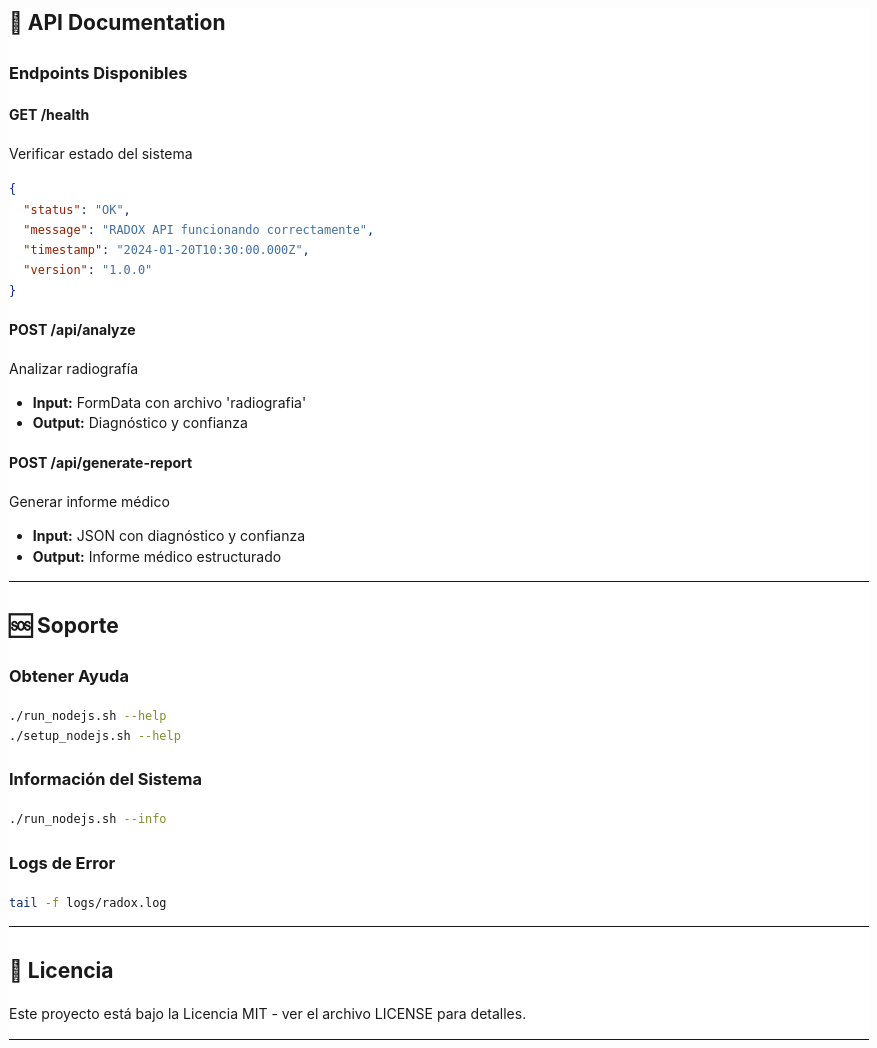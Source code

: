 
## 📝 API Documentation

### Endpoints Disponibles

#### GET /health
Verificar estado del sistema
```json
{
  "status": "OK",
  "message": "RADOX API funcionando correctamente",
  "timestamp": "2024-01-20T10:30:00.000Z",
  "version": "1.0.0"
}
```

#### POST /api/analyze
Analizar radiografía
- **Input:** FormData con archivo 'radiografia'
- **Output:** Diagnóstico y confianza

#### POST /api/generate-report
Generar informe médico
- **Input:** JSON con diagnóstico y confianza
- **Output:** Informe médico estructurado

---

## 🆘 Soporte

### Obtener Ayuda
```bash
./run_nodejs.sh --help
./setup_nodejs.sh --help
```

### Información del Sistema
```bash
./run_nodejs.sh --info
```

### Logs de Error
```bash
tail -f logs/radox.log
```

---

## 📄 Licencia

Este proyecto está bajo la Licencia MIT - ver el archivo LICENSE para detalles.

---